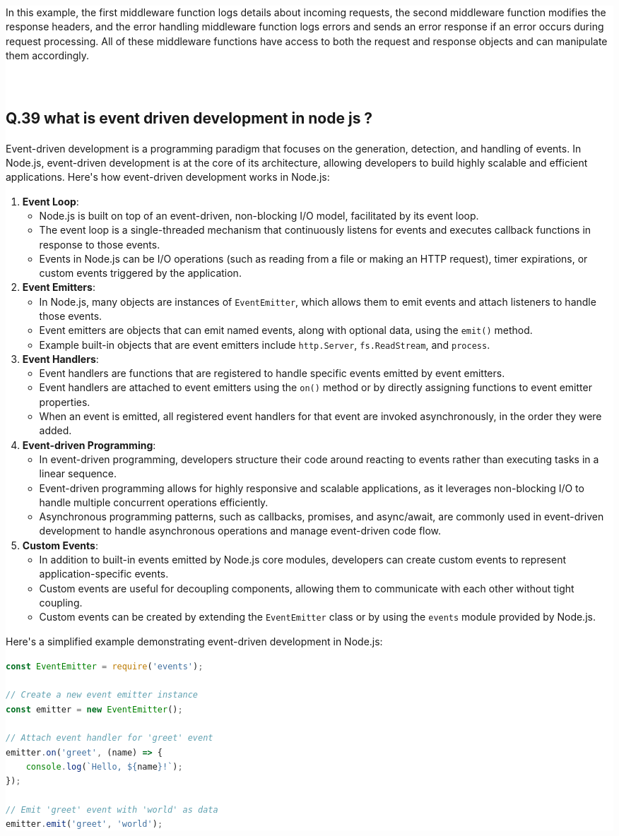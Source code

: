 In this example, the first middleware function logs details about incoming requests, the second middleware function modifies the response headers, and the error handling middleware function logs errors and sends an error response if an error occurs during request processing. All of these middleware functions have access to both the request and response objects and can manipulate them accordingly.


<br> 

## Q.39 what is event driven development in node js ? 
Event-driven development is a programming paradigm that focuses on the generation, detection, and handling of events. In Node.js, event-driven development is at the core of its architecture, allowing developers to build highly scalable and efficient applications. Here's how event-driven development works in Node.js:

1. **Event Loop**:
    - Node.js is built on top of an event-driven, non-blocking I/O model, facilitated by its event loop.
    - The event loop is a single-threaded mechanism that continuously listens for events and executes callback functions in response to those events.
    - Events in Node.js can be I/O operations (such as reading from a file or making an HTTP request), timer expirations, or custom events triggered by the application.
2. **Event Emitters**:
    - In Node.js, many objects are instances of `EventEmitter`, which allows them to emit events and attach listeners to handle those events.
    - Event emitters are objects that can emit named events, along with optional data, using the `emit()` method.
    - Example built-in objects that are event emitters include `http.Server`, `fs.ReadStream`, and `process`.
3. **Event Handlers**:
    - Event handlers are functions that are registered to handle specific events emitted by event emitters.
    - Event handlers are attached to event emitters using the `on()` method or by directly assigning functions to event emitter properties.
    - When an event is emitted, all registered event handlers for that event are invoked asynchronously, in the order they were added.
4. **Event-driven Programming**:
    - In event-driven programming, developers structure their code around reacting to events rather than executing tasks in a linear sequence.
    - Event-driven programming allows for highly responsive and scalable applications, as it leverages non-blocking I/O to handle multiple concurrent operations efficiently.
    - Asynchronous programming patterns, such as callbacks, promises, and async/await, are commonly used in event-driven development to handle asynchronous operations and manage event-driven code flow.
5. **Custom Events**:
    - In addition to built-in events emitted by Node.js core modules, developers can create custom events to represent application-specific events.
    - Custom events are useful for decoupling components, allowing them to communicate with each other without tight coupling.
    - Custom events can be created by extending the `EventEmitter` class or by using the `events` module provided by Node.js.

Here's a simplified example demonstrating event-driven development in Node.js:

```jsx
const EventEmitter = require('events');

// Create a new event emitter instance
const emitter = new EventEmitter();

// Attach event handler for 'greet' event
emitter.on('greet', (name) => {
    console.log(`Hello, ${name}!`);
});

// Emit 'greet' event with 'world' as data
emitter.emit('greet', 'world');
```